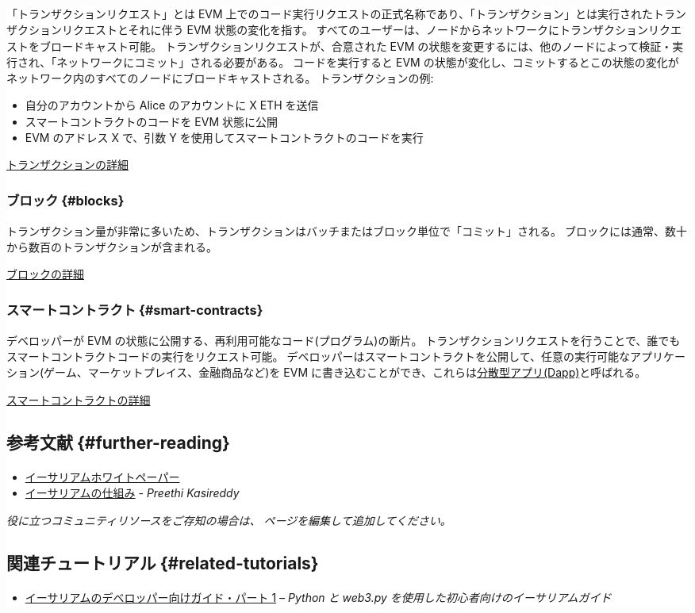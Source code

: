 「トランザクションリクエスト」とは EVM 上でのコード実行リクエストの正式名称であり、「トランザクション」とは実行されたトランザクションリクエストとそれに伴う EVM 状態の変化を指す。 すべてのユーザーは、ノードからネットワークにトランザクションリクエストをブロードキャスト可能。 トランザクションリクエストが、合意された EVM の状態を変更するには、他のノードによって検証・実行され、「ネットワークにコミット」される必要がある。 コードを実行すると EVM の状態が変化し、コミットするとこの状態の変化がネットワーク内のすべてのノードにブロードキャストされる。 トランザクションの例:

- 自分のアカウントから Alice のアカウントに X ETH を送信
- スマートコントラクトのコードを EVM 状態に公開
- EVM のアドレス X で、引数 Y を使用してスマートコントラクトのコードを実行

[トランザクションの詳細](/developers/docs/transactions/)

### ブロック {#blocks}

トランザクション量が非常に多いため、トランザクションはバッチまたはブロック単位で「コミット」される。 ブロックには通常、数十から数百のトランザクションが含まれる。

[ブロックの詳細](/developers/docs/blocks/)

### スマートコントラクト {#smart-contracts}

デベロッパーが EVM の状態に公開する、再利用可能なコード(プログラム)の断片。 トランザクションリクエストを行うことで、誰でもスマートコントラクトコードの実行をリクエスト可能。 デベロッパーはスマートコントラクトを公開して、任意の実行可能なアプリケーション(ゲーム、マーケットプレイス、金融商品など)を EVM に書き込むことができ、これらは[分散型アプリ(Dapp)](/developers/docs/dapps/)と呼ばれる。

[スマートコントラクトの詳細](/developers/docs/smart-contracts/)

## 参考文献 {#further-reading}

- [イーサリアムホワイトペーパー](/whitepaper/)
- [イーサリアムの仕組み](https://www.preethikasireddy.com/post/how-does-ethereum-work-anyway) - _Preethi Kasireddy_

_役に立つコミュニティリソースをご存知の場合は、 ページを編集して追加してください。_

## 関連チュートリアル {#related-tutorials}

- [イーサリアムのデベロッパー向けガイド・パート 1](/developers/tutorials/a-developers-guide-to-ethereum-part-one/) _– Python と web3.py を使用した初心者向けのイーサリアムガイド_
